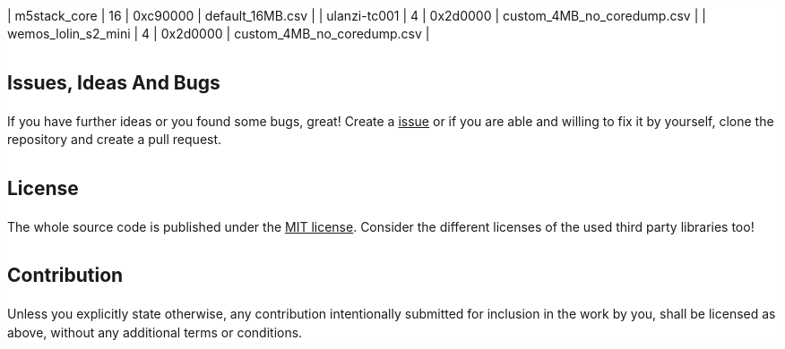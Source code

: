 | m5stack_core | 16 | 0xc90000 | default_16MB.csv |
| ulanzi-tc001 | 4 | 0x2d0000 | custom_4MB_no_coredump.csv |
| wemos_lolin_s2_mini | 4 | 0x2d0000 | custom_4MB_no_coredump.csv |

## Issues, Ideas And Bugs

If you have further ideas or you found some bugs, great! Create a [issue](https://github.com/BlueAndi/Pixelix/issues) or if you are able and willing to fix it by yourself, clone the repository and create a pull request.

## License

The whole source code is published under the [MIT license](http://choosealicense.com/licenses/mit/).
Consider the different licenses of the used third party libraries too!

## Contribution

Unless you explicitly state otherwise, any contribution intentionally submitted for inclusion in the work by you, shall be licensed as above, without any
additional terms or conditions.
